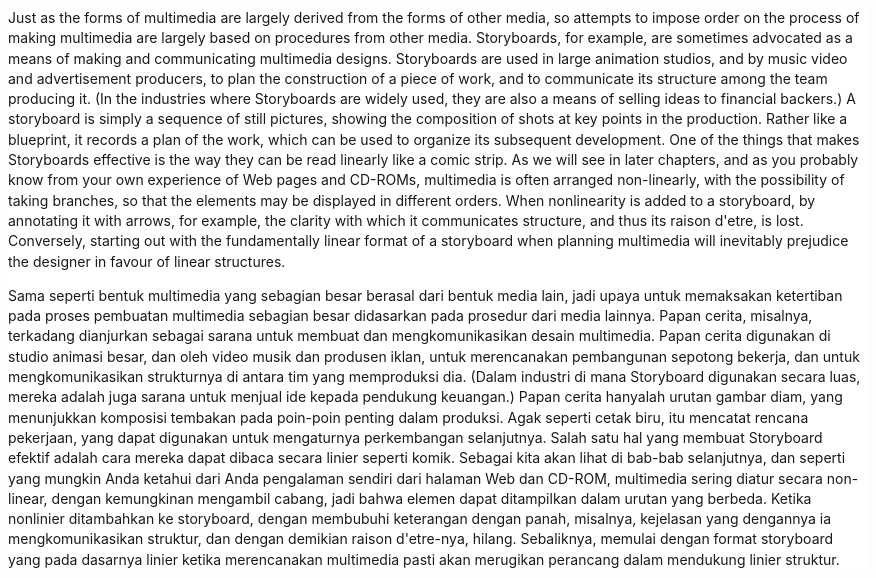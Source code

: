 Just as the forms of multimedia are largely derived from the
forms of other media, so attempts to impose order on the process
of making multimedia are largely based on procedures from
other media. Storyboards, for example, are sometimes advocated
as a means of making and communicating multimedia designs.
Storyboards are used in large animation studios, and by music video
and advertisement producers, to plan the construction of a piece of
work, and to communicate its structure among the team producing
it. (In the industries where Storyboards are widely used, they are
also a means of selling ideas to financial backers.) A storyboard
is simply a sequence of still pictures, showing the composition of
shots at key points in the production. Rather like a blueprint,
it records a plan of the work, which can be used to organize its
subsequent development. One of the things that makes Storyboards
effective is the way they can be read linearly like a comic strip. As
we will see in later chapters, and as you probably know from your
own experience of Web pages and CD-ROMs, multimedia is often
arranged non-linearly, with the possibility of taking branches, so
that the elements may be displayed in different orders. When nonlinearity
is added to a storyboard, by annotating it with arrows,
for example, the clarity with which it communicates structure,
and thus its raison d'etre, is lost. Conversely, starting out with
the fundamentally linear format of a storyboard when planning multimedia will inevitably prejudice the designer in favour of linear
structures.

Sama seperti bentuk multimedia yang sebagian besar berasal dari
bentuk media lain, jadi upaya untuk memaksakan ketertiban pada proses
pembuatan multimedia sebagian besar didasarkan pada prosedur dari
media lainnya. Papan cerita, misalnya, terkadang dianjurkan
sebagai sarana untuk membuat dan mengkomunikasikan desain multimedia.
Papan cerita digunakan di studio animasi besar, dan oleh video musik
dan produsen iklan, untuk merencanakan pembangunan sepotong
bekerja, dan untuk mengkomunikasikan strukturnya di antara tim yang memproduksi
dia. (Dalam industri di mana Storyboard digunakan secara luas, mereka adalah
juga sarana untuk menjual ide kepada pendukung keuangan.) Papan cerita
hanyalah urutan gambar diam, yang menunjukkan komposisi
tembakan pada poin-poin penting dalam produksi. Agak seperti cetak biru,
itu mencatat rencana pekerjaan, yang dapat digunakan untuk mengaturnya
perkembangan selanjutnya. Salah satu hal yang membuat Storyboard
efektif adalah cara mereka dapat dibaca secara linier seperti komik. Sebagai
kita akan lihat di bab-bab selanjutnya, dan seperti yang mungkin Anda ketahui dari Anda
pengalaman sendiri dari halaman Web dan CD-ROM, multimedia sering
diatur secara non-linear, dengan kemungkinan mengambil cabang, jadi
bahwa elemen dapat ditampilkan dalam urutan yang berbeda. Ketika nonlinier
ditambahkan ke storyboard, dengan membubuhi keterangan dengan panah,
misalnya, kejelasan yang dengannya ia mengkomunikasikan struktur,
dan dengan demikian raison d'etre-nya, hilang. Sebaliknya, memulai dengan
format storyboard yang pada dasarnya linier ketika merencanakan multimedia pasti akan merugikan perancang dalam mendukung linier
struktur.
